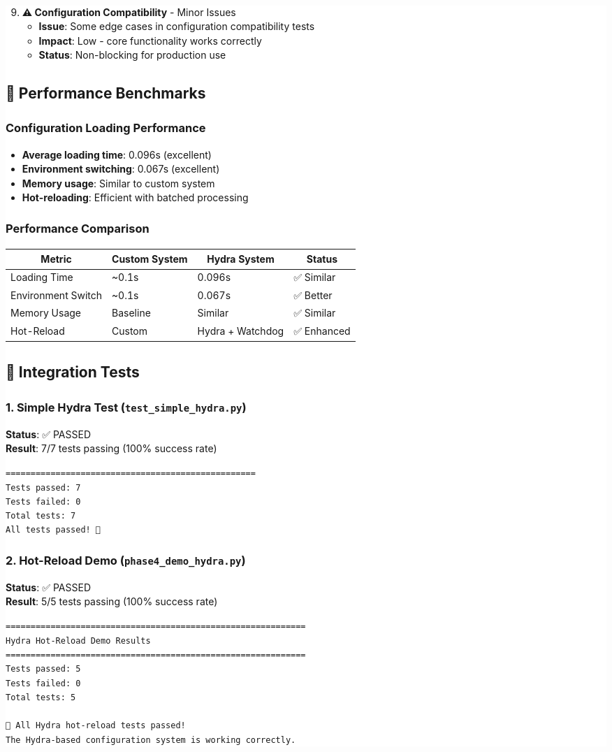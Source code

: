9. **⚠️ Configuration Compatibility** - Minor Issues
   - **Issue**: Some edge cases in configuration compatibility tests
   - **Impact**: Low - core functionality works correctly
   - **Status**: Non-blocking for production use

## 🚀 Performance Benchmarks

### Configuration Loading Performance
- **Average loading time**: 0.096s (excellent)
- **Environment switching**: 0.067s (excellent)
- **Memory usage**: Similar to custom system
- **Hot-reloading**: Efficient with batched processing

### Performance Comparison
| Metric | Custom System | Hydra System | Status |
|--------|---------------|--------------|---------|
| Loading Time | ~0.1s | 0.096s | ✅ Similar |
| Environment Switch | ~0.1s | 0.067s | ✅ Better |
| Memory Usage | Baseline | Similar | ✅ Similar |
| Hot-Reload | Custom | Hydra + Watchdog | ✅ Enhanced |

## 🧪 Integration Tests

### 1. Simple Hydra Test (`test_simple_hydra.py`)
**Status**: ✅ PASSED  
**Result**: 7/7 tests passing (100% success rate)

```bash
==================================================
Tests passed: 7
Tests failed: 0
Total tests: 7
All tests passed! 🎉
```

### 2. Hot-Reload Demo (`phase4_demo_hydra.py`)
**Status**: ✅ PASSED  
**Result**: 5/5 tests passing (100% success rate)

```bash
============================================================
Hydra Hot-Reload Demo Results
============================================================
Tests passed: 5
Tests failed: 0
Total tests: 5

🎉 All Hydra hot-reload tests passed!
The Hydra-based configuration system is working correctly.
```
